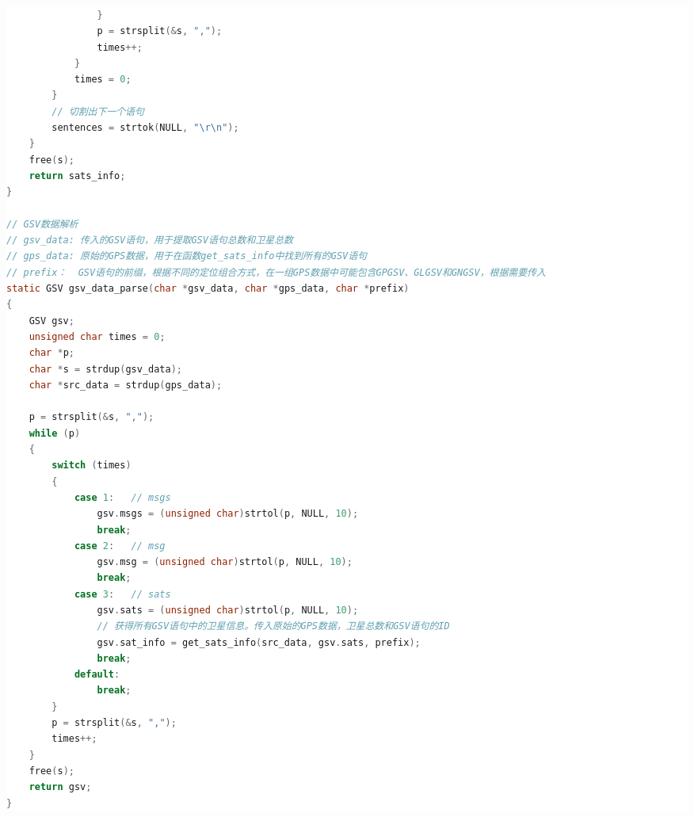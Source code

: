 ```c
                }
                p = strsplit(&s, ",");
                times++;
            }
            times = 0;
        }
        // 切割出下一个语句
        sentences = strtok(NULL, "\r\n");
    }
    free(s);
    return sats_info;
}

// GSV数据解析
// gsv_data: 传入的GSV语句，用于提取GSV语句总数和卫星总数
// gps_data: 原始的GPS数据，用于在函数get_sats_info中找到所有的GSV语句
// prefix：  GSV语句的前缀，根据不同的定位组合方式，在一组GPS数据中可能包含GPGSV、GLGSV和GNGSV，根据需要传入
static GSV gsv_data_parse(char *gsv_data, char *gps_data, char *prefix)
{
    GSV gsv;
    unsigned char times = 0;
    char *p;
    char *s = strdup(gsv_data);
    char *src_data = strdup(gps_data);

    p = strsplit(&s, ",");
    while (p)
    {
        switch (times)
        {
            case 1:   // msgs
                gsv.msgs = (unsigned char)strtol(p, NULL, 10);
                break;
            case 2:   // msg
                gsv.msg = (unsigned char)strtol(p, NULL, 10);
                break;
            case 3:   // sats
                gsv.sats = (unsigned char)strtol(p, NULL, 10);
                // 获得所有GSV语句中的卫星信息。传入原始的GPS数据，卫星总数和GSV语句的ID
                gsv.sat_info = get_sats_info(src_data, gsv.sats, prefix);
                break;
            default:
                break;
        }
        p = strsplit(&s, ",");
        times++;
    }
    free(s);
    return gsv;
}
```
